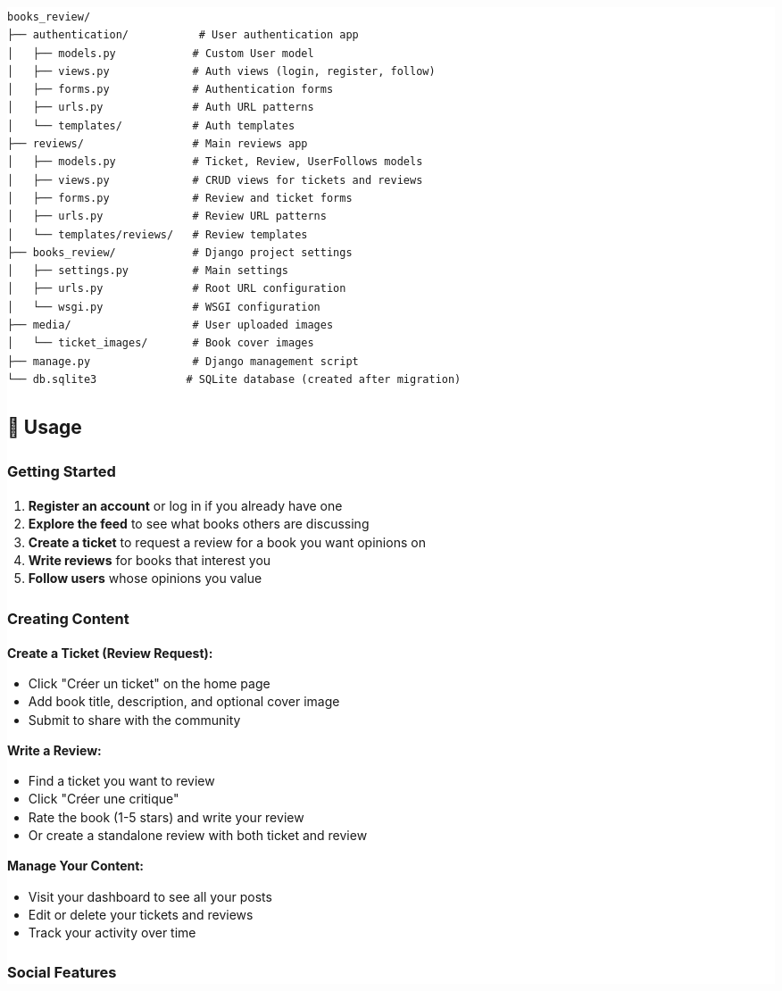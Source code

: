 ```
books_review/
├── authentication/           # User authentication app
│   ├── models.py            # Custom User model
│   ├── views.py             # Auth views (login, register, follow)
│   ├── forms.py             # Authentication forms
│   ├── urls.py              # Auth URL patterns
│   └── templates/           # Auth templates
├── reviews/                 # Main reviews app
│   ├── models.py            # Ticket, Review, UserFollows models
│   ├── views.py             # CRUD views for tickets and reviews
│   ├── forms.py             # Review and ticket forms
│   ├── urls.py              # Review URL patterns
│   └── templates/reviews/   # Review templates
├── books_review/            # Django project settings
│   ├── settings.py          # Main settings
│   ├── urls.py              # Root URL configuration
│   └── wsgi.py              # WSGI configuration
├── media/                   # User uploaded images
│   └── ticket_images/       # Book cover images
├── manage.py                # Django management script
└── db.sqlite3              # SQLite database (created after migration)
```

## 📱 Usage

### Getting Started
1. **Register an account** or log in if you already have one
2. **Explore the feed** to see what books others are discussing
3. **Create a ticket** to request a review for a book you want opinions on
4. **Write reviews** for books that interest you
5. **Follow users** whose opinions you value

### Creating Content

**Create a Ticket (Review Request):**
- Click "Créer un ticket" on the home page
- Add book title, description, and optional cover image
- Submit to share with the community

**Write a Review:**
- Find a ticket you want to review
- Click "Créer une critique" 
- Rate the book (1-5 stars) and write your review
- Or create a standalone review with both ticket and review

**Manage Your Content:**
- Visit your dashboard to see all your posts
- Edit or delete your tickets and reviews
- Track your activity over time

### Social Features

